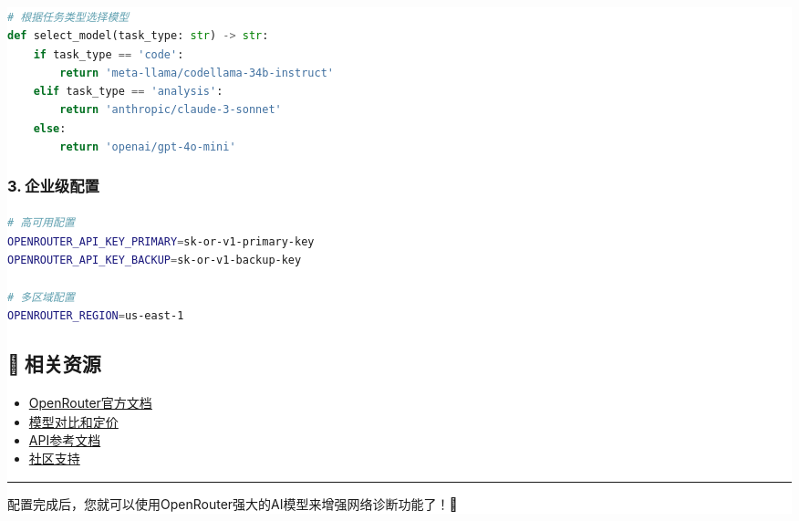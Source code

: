 ```python
# 根据任务类型选择模型
def select_model(task_type: str) -> str:
    if task_type == 'code':
        return 'meta-llama/codellama-34b-instruct'
    elif task_type == 'analysis':
        return 'anthropic/claude-3-sonnet'
    else:
        return 'openai/gpt-4o-mini'
```

### 3. 企业级配置

```bash
# 高可用配置
OPENROUTER_API_KEY_PRIMARY=sk-or-v1-primary-key
OPENROUTER_API_KEY_BACKUP=sk-or-v1-backup-key

# 多区域配置
OPENROUTER_REGION=us-east-1
```

## 🔗 相关资源

- [OpenRouter官方文档](https://openrouter.ai/docs)
- [模型对比和定价](https://openrouter.ai/models)
- [API参考文档](https://openrouter.ai/docs/api-reference)
- [社区支持](https://discord.gg/openrouter)

---

配置完成后，您就可以使用OpenRouter强大的AI模型来增强网络诊断功能了！🎉 